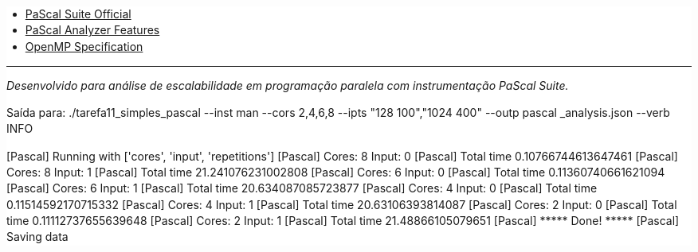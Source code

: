 - [PaScal Suite Official](https://pascalsuite.imd.ufrn.br/)
- [PaScal Analyzer Features](https://pascalsuite.imd.ufrn.br/analyzer/#key-features)
- [OpenMP Specification](https://www.openmp.org/)

---
*Desenvolvido para análise de escalabilidade em programação paralela com instrumentação PaScal Suite.*

Saída para:
./tarefa11_simples_pascal --inst man --cors 2,4,6,8 --ipts "128 100","1024 400" --outp pascal
_analysis.json --verb INFO

[Pascal] Running with ['cores', 'input', 'repetitions']
[Pascal] Cores: 8 Input: 0 
[Pascal] Total time 0.10766744613647461
[Pascal] Cores: 8 Input: 1 
[Pascal] Total time 21.241076231002808
[Pascal] Cores: 6 Input: 0 
[Pascal] Total time 0.11360740661621094
[Pascal] Cores: 6 Input: 1 
[Pascal] Total time 20.634087085723877
[Pascal] Cores: 4 Input: 0 
[Pascal] Total time 0.11514592170715332
[Pascal] Cores: 4 Input: 1 
[Pascal] Total time 20.63106393814087
[Pascal] Cores: 2 Input: 0 
[Pascal] Total time 0.11112737655639648
[Pascal] Cores: 2 Input: 1 
[Pascal] Total time 21.48866105079651
[Pascal] ***** Done! *****
[Pascal] Saving data